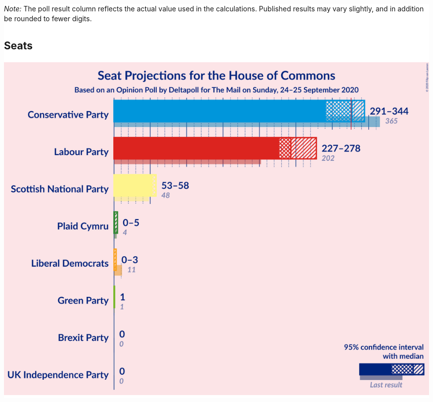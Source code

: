 
*Note:* The poll result column reflects the actual value used in the calculations. Published results may vary slightly, and in addition be rounded to fewer digits.

## Seats

![Graph with seats not yet produced](2020-09-25-Deltapoll-seats.png "Seats")
